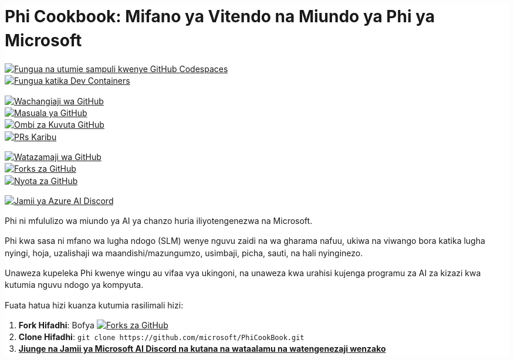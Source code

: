 # Phi Cookbook: Mifano ya Vitendo na Miundo ya Phi ya Microsoft

[![Fungua na utumie sampuli kwenye GitHub Codespaces](https://github.com/codespaces/badge.svg)](https://codespaces.new/microsoft/phicookbook)  
[![Fungua katika Dev Containers](https://img.shields.io/static/v1?style=for-the-badge&label=Dev%20Containers&message=Open&color=blue&logo=visualstudiocode)](https://vscode.dev/redirect?url=vscode://ms-vscode-remote.remote-containers/cloneInVolume?url=https://github.com/microsoft/phicookbook)

[![Wachangiaji wa GitHub](https://img.shields.io/github/contributors/microsoft/phicookbook.svg)](https://GitHub.com/microsoft/phicookbook/graphs/contributors/?WT.mc_id=aiml-137032-kinfeylo)  
[![Masuala ya GitHub](https://img.shields.io/github/issues/microsoft/phicookbook.svg)](https://GitHub.com/microsoft/phicookbook/issues/?WT.mc_id=aiml-137032-kinfeylo)  
[![Ombi za Kuvuta GitHub](https://img.shields.io/github/issues-pr/microsoft/phicookbook.svg)](https://GitHub.com/microsoft/phicookbook/pulls/?WT.mc_id=aiml-137032-kinfeylo)  
[![PRs Karibu](https://img.shields.io/badge/PRs-welcome-brightgreen.svg?style=flat-square)](http://makeapullrequest.com?WT.mc_id=aiml-137032-kinfeylo)

[![Watazamaji wa GitHub](https://img.shields.io/github/watchers/microsoft/phicookbook.svg?style=social&label=Watch)](https://GitHub.com/microsoft/phicookbook/watchers/?WT.mc_id=aiml-137032-kinfeylo)  
[![Forks za GitHub](https://img.shields.io/github/forks/microsoft/phicookbook.svg?style=social&label=Fork)](https://GitHub.com/microsoft/phicookbook/network/?WT.mc_id=aiml-137032-kinfeylo)  
[![Nyota za GitHub](https://img.shields.io/github/stars/microsoft/phicookbook?style=social&label=Star)](https://GitHub.com/microsoft/phicookbook/stargazers/?WT.mc_id=aiml-137032-kinfeylo)

[![Jamii ya Azure AI Discord](https://dcbadge.vercel.app/api/server/ByRwuEEgH4)](https://discord.com/invite/ByRwuEEgH4?WT.mc_id=aiml-137032-kinfeylo)

Phi ni mfululizo wa miundo ya AI ya chanzo huria iliyotengenezwa na Microsoft.

Phi kwa sasa ni mfano wa lugha ndogo (SLM) wenye nguvu zaidi na wa gharama nafuu, ukiwa na viwango bora katika lugha nyingi, hoja, uzalishaji wa maandishi/mazungumzo, usimbaji, picha, sauti, na hali nyinginezo.

Unaweza kupeleka Phi kwenye wingu au vifaa vya ukingoni, na unaweza kwa urahisi kujenga programu za AI za kizazi kwa kutumia nguvu ndogo ya kompyuta.

Fuata hatua hizi kuanza kutumia rasilimali hizi:  
1. **Fork Hifadhi**: Bofya [![Forks za GitHub](https://img.shields.io/github/forks/microsoft/phicookbook.svg?style=social&label=Fork)](https://GitHub.com/microsoft/phicookbook/network/?WT.mc_id=aiml-137032-kinfeylo)  
2. **Clone Hifadhi**: `git clone https://github.com/microsoft/PhiCookBook.git`  
3. [**Jiunge na Jamii ya Microsoft AI Discord na kutana na wataalamu na watengenezaji wenzako**](https://discord.com/invite/ByRwuEEgH4?WT.mc_id=aiml-137032-kinfeylo)
